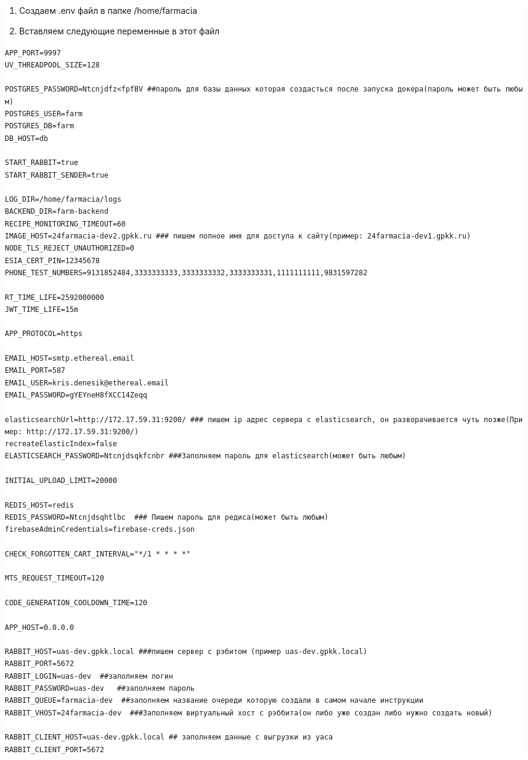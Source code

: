 1. Создаем .env файл в папке /home/farmacia

1. Вставляем следующие переменные в этот файл  

```dosini
APP_PORT=9997
UV_THREADPOOL_SIZE=128

POSTGRES_PASSWORD=Ntcnjdfz<fpfBV ##пароль для базы данных которая создасться после запуска докера(пароль может быть любым) 
POSTGRES_USER=farm
POSTGRES_DB=farm
DB_HOST=db

START_RABBIT=true
START_RABBIT_SENDER=true

LOG_DIR=/home/farmacia/logs
BACKEND_DIR=farm-backend
RECIPE_MONITORING_TIMEOUT=60
IMAGE_HOST=24farmacia-dev2.gpkk.ru ### пишем полное имя для доступа к сайту(пример: 24farmacia-dev1.gpkk.ru)
NODE_TLS_REJECT_UNAUTHORIZED=0
ESIA_CERT_PIN=12345678
PHONE_TEST_NUMBERS=9131852484,3333333333,3333333332,3333333331,1111111111,9831597282

RT_TIME_LIFE=2592000000
JWT_TIME_LIFE=15m

APP_PROTOCOL=https

EMAIL_HOST=smtp.ethereal.email
EMAIL_PORT=587
EMAIL_USER=kris.denesik@ethereal.email
EMAIL_PASSWORD=gYEYneH8fXCC14Zeqq

elasticsearchUrl=http://172.17.59.31:9200/ ### пишем ip адрес сервера с elasticsearch, он разворачивается чуть позже(Пример: http://172.17.59.31:9200/)
recreateElasticIndex=false
ELASTICSEARCH_PASSWORD=Ntcnjdsqkfcnbr ###Заполняем пароль для elasticsearch(может быть любым)

INITIAL_UPLOAD_LIMIT=20000

REDIS_HOST=redis
REDIS_PASSWORD=Ntcnjdsqhtlbc  ### Пишем пароль для редиса(может быть любым)
firebaseAdminCredentials=firebase-creds.json

CHECK_FORGOTTEN_CART_INTERVAL="*/1 * * * *"

MTS_REQUEST_TIMEOUT=120

CODE_GENERATION_COOLDOWN_TIME=120

APP_HOST=0.0.0.0

RABBIT_HOST=uas-dev.gpkk.local ###пишем сервер с рэбитом (пример uas-dev.gpkk.local)
RABBIT_PORT=5672
RABBIT_LOGIN=uas-dev  ##заполняем логин 
RABBIT_PASSWORD=uas-dev   ##заполняем пароль
RABBIT_QUEUE=farmacia-dev  ##заполняем название очереди которую создали в самом начале инструкции
RABBIT_VHOST=24farmacia-dev  ###Заполняем виртуальный хост с рэббита(он либо уже создан либо нужно создать новый)

RABBIT_CLIENT_HOST=uas-dev.gpkk.local ## заполняем данные с выгрузки из уаса
RABBIT_CLIENT_PORT=5672
```